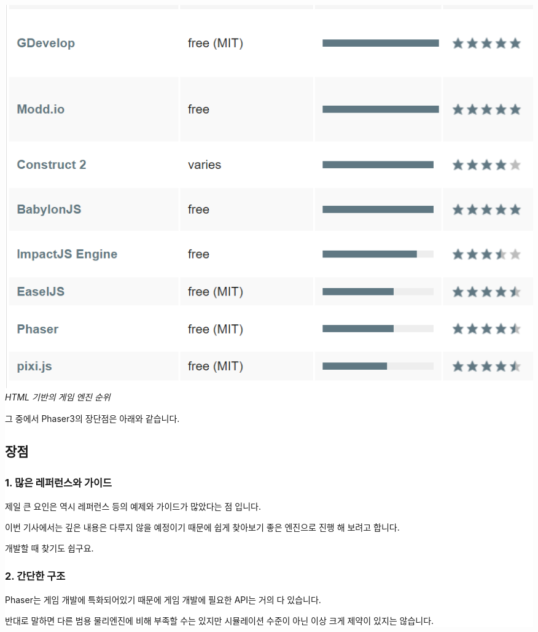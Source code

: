 [![게임엔진 순위](/assets/img/2022-09-30-HTML-Javascript로-게임-만들기/html%20game%20engine%20rank.png)](https://html5gameengine.com/)
_HTML 기반의 게임 엔진 순위_

그 중에서 Phaser3의 장단점은 아래와 같습니다.

## 장점

### 1. 많은 레퍼런스와 가이드

제일 큰 요인은 역시 레퍼런스 등의 예제와 가이드가 많았다는 점 입니다.

이번 기사에서는 깊은 내용은 다루지 않을 예정이기 때문에 쉽게 찾아보기 좋은 엔진으로 진행 해 보려고 합니다.

개발할 때 찾기도 쉽구요.

### 2. 간단한 구조

Phaser는 게임 개발에 특화되어있기 때문에 게임 개발에 필요한 API는 거의 다 있습니다.

반대로 말하면 다른 범용 물리엔진에 비해 부족할 수는 있지만 시뮬레이션 수준이 아닌 이상 크게 제약이 있지는 않습니다.
